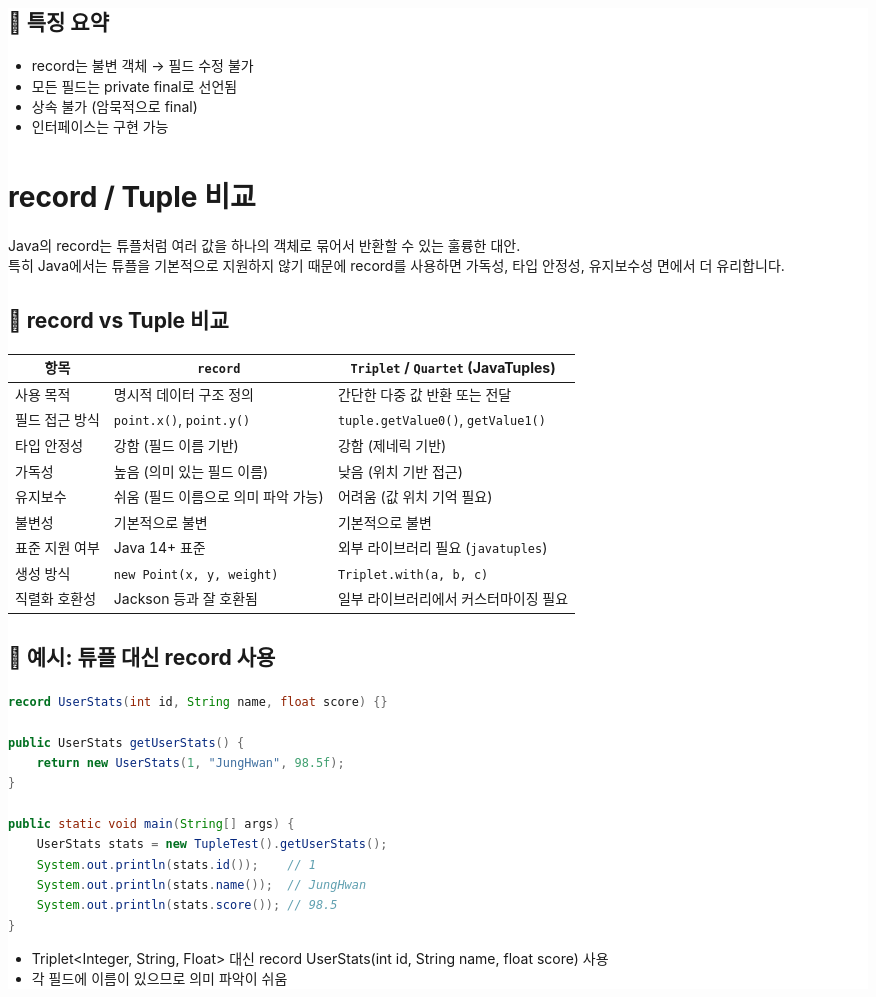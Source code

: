 
## 🧠 특징 요약
- record는 불변 객체 → 필드 수정 불가
- 모든 필드는 private final로 선언됨
- 상속 불가 (암묵적으로 final)
- 인터페이스는 구현 가능


# record / Tuple 비교
Java의 record는 튜플처럼 여러 값을 하나의 객체로 묶어서 반환할 수 있는 훌륭한 대안.  
특히 Java에서는 튜플을 기본적으로 지원하지 않기 때문에 record를 사용하면 가독성, 타입 안정성, 유지보수성 면에서 더 유리합니다.

## 🔁 record vs Tuple 비교
| 항목               | `record`                           | `Triplet` / `Quartet` (JavaTuples)       |
|--------------------|-------------------------------------|-------------------------------------------|
| 사용 목적          | 명시적 데이터 구조 정의             | 간단한 다중 값 반환 또는 전달             |
| 필드 접근 방식     | `point.x()`, `point.y()`            | `tuple.getValue0()`, `getValue1()`        |
| 타입 안정성        | 강함 (필드 이름 기반)               | 강함 (제네릭 기반)                        |
| 가독성             | 높음 (의미 있는 필드 이름)          | 낮음 (위치 기반 접근)                     |
| 유지보수           | 쉬움 (필드 이름으로 의미 파악 가능) | 어려움 (값 위치 기억 필요)                |
| 불변성             | 기본적으로 불변                     | 기본적으로 불변                           |
| 표준 지원 여부     | Java 14+ 표준                       | 외부 라이브러리 필요 (`javatuples`)       |
| 생성 방식          | `new Point(x, y, weight)`           | `Triplet.with(a, b, c)`                   |
| 직렬화 호환성      | Jackson 등과 잘 호환됨              | 일부 라이브러리에서 커스터마이징 필요     |



## 🧪 예시: 튜플 대신 record 사용
```java
record UserStats(int id, String name, float score) {}

public UserStats getUserStats() {
    return new UserStats(1, "JungHwan", 98.5f);
}

public static void main(String[] args) {
    UserStats stats = new TupleTest().getUserStats();
    System.out.println(stats.id());    // 1
    System.out.println(stats.name());  // JungHwan
    System.out.println(stats.score()); // 98.5
}
```
- Triplet<Integer, String, Float> 대신 record UserStats(int id, String name, float score) 사용
- 각 필드에 이름이 있으므로 의미 파악이 쉬움
